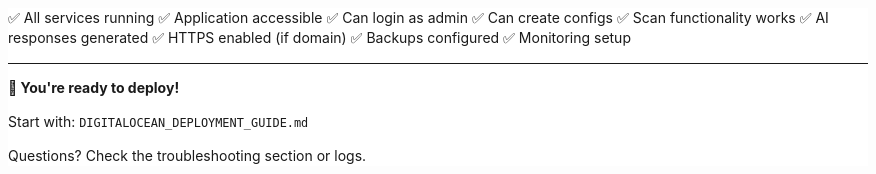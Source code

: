 ✅ All services running
✅ Application accessible
✅ Can login as admin
✅ Can create configs
✅ Scan functionality works
✅ AI responses generated
✅ HTTPS enabled (if domain)
✅ Backups configured
✅ Monitoring setup

---

**🎉 You're ready to deploy!**

Start with: `DIGITALOCEAN_DEPLOYMENT_GUIDE.md`

Questions? Check the troubleshooting section or logs.
